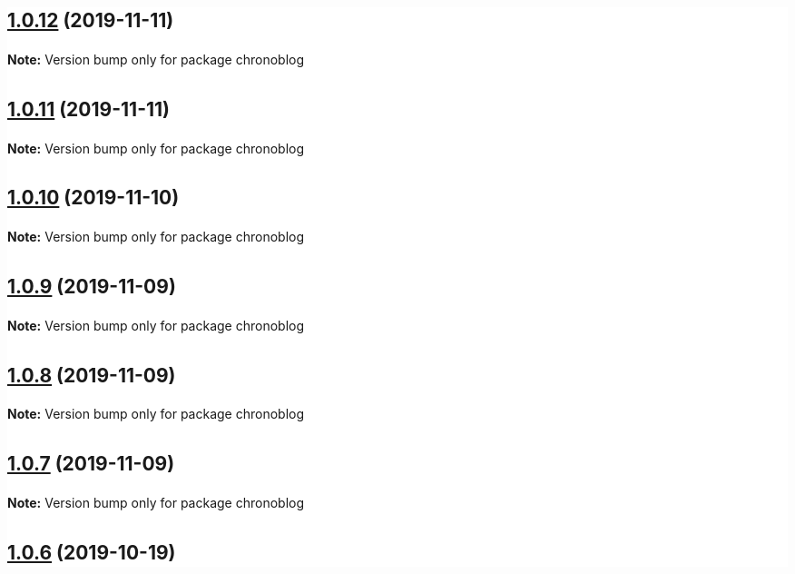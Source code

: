 



## [1.0.12](https://github.com/Ganevru/gatsby-theme-chronoblog/compare/chronoblog@1.0.11...chronoblog@1.0.12) (2019-11-11)

**Note:** Version bump only for package chronoblog





## [1.0.11](https://github.com/Ganevru/gatsby-theme-chronoblog/compare/chronoblog@1.0.10...chronoblog@1.0.11) (2019-11-11)

**Note:** Version bump only for package chronoblog





## [1.0.10](https://github.com/Ganevru/gatsby-theme-chronoblog/compare/chronoblog@1.0.9...chronoblog@1.0.10) (2019-11-10)

**Note:** Version bump only for package chronoblog





## [1.0.9](https://github.com/Ganevru/gatsby-theme-chronoblog/compare/chronoblog@1.0.8...chronoblog@1.0.9) (2019-11-09)

**Note:** Version bump only for package chronoblog





## [1.0.8](https://github.com/Ganevru/gatsby-theme-chronoblog/compare/chronoblog@1.0.7...chronoblog@1.0.8) (2019-11-09)

**Note:** Version bump only for package chronoblog





## [1.0.7](https://github.com/Ganevru/gatsby-theme-chronoblog/compare/chronoblog@1.0.6...chronoblog@1.0.7) (2019-11-09)

**Note:** Version bump only for package chronoblog





## [1.0.6](https://github.com/Ganevru/gatsby-theme-chronoblog/compare/chronoblog@1.0.5...chronoblog@1.0.6) (2019-10-19)
